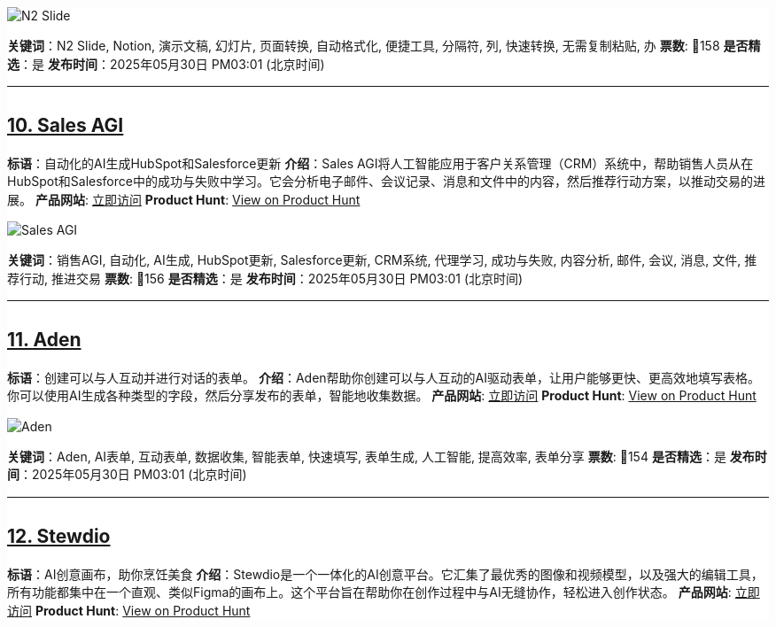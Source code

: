 ![N2 Slide]()

**关键词**：N2 Slide, Notion, 演示文稿, 幻灯片, 页面转换, 自动格式化, 便捷工具, 分隔符, 列, 快速转换, 无需复制粘贴, 办
**票数**: 🔺158
**是否精选**：是
**发布时间**：2025年05月30日 PM03:01 (北京时间)

---

## [10. Sales AGI](https://www.producthunt.com/posts/sales-agi?utm_campaign=producthunt-api&utm_medium=api-v2&utm_source=Application%3A+dailyhot+%28ID%3A+133367%29)
**标语**：自动化的AI生成HubSpot和Salesforce更新
**介绍**：Sales AGI将人工智能应用于客户关系管理（CRM）系统中，帮助销售人员从在HubSpot和Salesforce中的成功与失败中学习。它会分析电子邮件、会议记录、消息和文件中的内容，然后推荐行动方案，以推动交易的进展。
**产品网站**: [立即访问](https://www.producthunt.com/r/2OTE6NIYMWHSG2?utm_campaign=producthunt-api&utm_medium=api-v2&utm_source=Application%3A+dailyhot+%28ID%3A+133367%29)
**Product Hunt**: [View on Product Hunt](https://www.producthunt.com/posts/sales-agi?utm_campaign=producthunt-api&utm_medium=api-v2&utm_source=Application%3A+dailyhot+%28ID%3A+133367%29)

![Sales AGI]()

**关键词**：销售AGI, 自动化, AI生成, HubSpot更新, Salesforce更新, CRM系统, 代理学习, 成功与失败, 内容分析, 邮件, 会议, 消息, 文件, 推荐行动, 推进交易
**票数**: 🔺156
**是否精选**：是
**发布时间**：2025年05月30日 PM03:01 (北京时间)

---

## [11. Aden](https://www.producthunt.com/posts/aden-2?utm_campaign=producthunt-api&utm_medium=api-v2&utm_source=Application%3A+dailyhot+%28ID%3A+133367%29)
**标语**：创建可以与人互动并进行对话的表单。
**介绍**：Aden帮助你创建可以与人互动的AI驱动表单，让用户能够更快、更高效地填写表格。你可以使用AI生成各种类型的字段，然后分享发布的表单，智能地收集数据。
**产品网站**: [立即访问](https://www.producthunt.com/r/BWVCXP2Y2YHIBS?utm_campaign=producthunt-api&utm_medium=api-v2&utm_source=Application%3A+dailyhot+%28ID%3A+133367%29)
**Product Hunt**: [View on Product Hunt](https://www.producthunt.com/posts/aden-2?utm_campaign=producthunt-api&utm_medium=api-v2&utm_source=Application%3A+dailyhot+%28ID%3A+133367%29)

![Aden]()

**关键词**：Aden, AI表单, 互动表单, 数据收集, 智能表单, 快速填写, 表单生成, 人工智能, 提高效率, 表单分享
**票数**: 🔺154
**是否精选**：是
**发布时间**：2025年05月30日 PM03:01 (北京时间)

---

## [12. Stewdio](https://www.producthunt.com/posts/stewdio?utm_campaign=producthunt-api&utm_medium=api-v2&utm_source=Application%3A+dailyhot+%28ID%3A+133367%29)
**标语**：AI创意画布，助你烹饪美食
**介绍**：Stewdio是一个一体化的AI创意平台。它汇集了最优秀的图像和视频模型，以及强大的编辑工具，所有功能都集中在一个直观、类似Figma的画布上。这个平台旨在帮助你在创作过程中与AI无缝协作，轻松进入创作状态。
**产品网站**: [立即访问](https://www.producthunt.com/r/BTWA34BVJMM6OC?utm_campaign=producthunt-api&utm_medium=api-v2&utm_source=Application%3A+dailyhot+%28ID%3A+133367%29)
**Product Hunt**: [View on Product Hunt](https://www.producthunt.com/posts/stewdio?utm_campaign=producthunt-api&utm_medium=api-v2&utm_source=Application%3A+dailyhot+%28ID%3A+133367%29)
